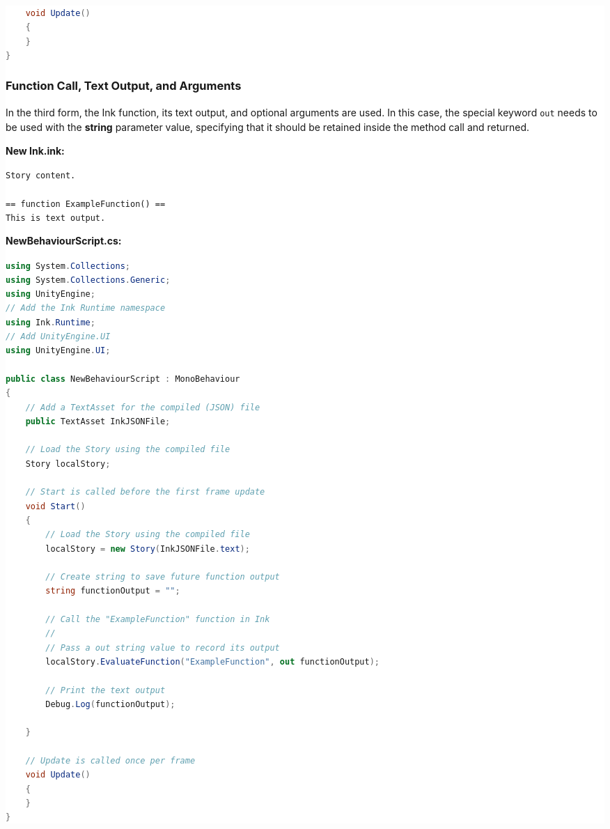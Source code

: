 ```csharp
    void Update()
    {
    }
}
```

### Function Call, Text Output, and Arguments

In the third form, the Ink function, its text output, and optional arguments are used. In this case, the special keyword `out` needs to be used with the **string** parameter value, specifying that it should be retained inside the method call and returned.

**New Ink.ink:**

```Ink
Story content.

== function ExampleFunction() ==
This is text output.
```

**NewBehaviourScript.cs:**

```csharp
using System.Collections;
using System.Collections.Generic;
using UnityEngine;
// Add the Ink Runtime namespace
using Ink.Runtime;
// Add UnityEngine.UI
using UnityEngine.UI;

public class NewBehaviourScript : MonoBehaviour
{
    // Add a TextAsset for the compiled (JSON) file
    public TextAsset InkJSONFile;

    // Load the Story using the compiled file
    Story localStory;

    // Start is called before the first frame update
    void Start()
    {
        // Load the Story using the compiled file
        localStory = new Story(InkJSONFile.text);

        // Create string to save future function output
        string functionOutput = "";

        // Call the "ExampleFunction" function in Ink
        //
        // Pass a out string value to record its output
        localStory.EvaluateFunction("ExampleFunction", out functionOutput);

        // Print the text output
        Debug.Log(functionOutput);

    }

    // Update is called once per frame
    void Update()
    {
    }
}
```
